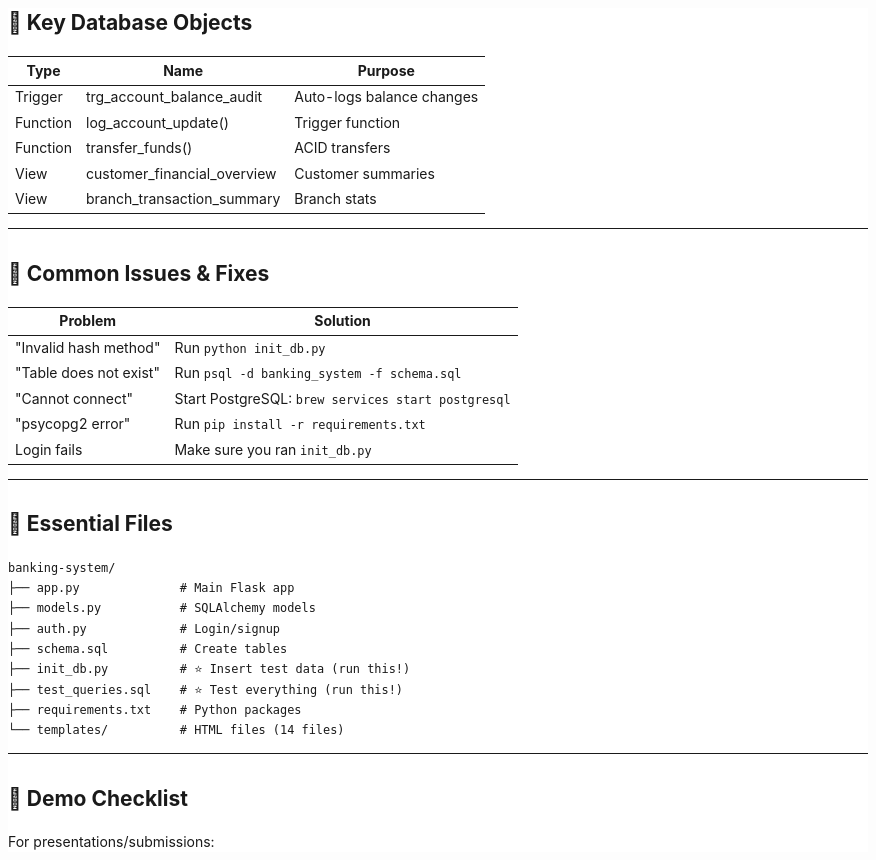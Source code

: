 
## 🔧 Key Database Objects

| Type | Name | Purpose |
|------|------|---------|
| Trigger | trg_account_balance_audit | Auto-logs balance changes |
| Function | log_account_update() | Trigger function |
| Function | transfer_funds() | ACID transfers |
| View | customer_financial_overview | Customer summaries |
| View | branch_transaction_summary | Branch stats |

---

## 🐛 Common Issues & Fixes

| Problem | Solution |
|---------|----------|
| "Invalid hash method" | Run `python init_db.py` |
| "Table does not exist" | Run `psql -d banking_system -f schema.sql` |
| "Cannot connect" | Start PostgreSQL: `brew services start postgresql` |
| "psycopg2 error" | Run `pip install -r requirements.txt` |
| Login fails | Make sure you ran `init_db.py` |

---

## 📝 Essential Files

```
banking-system/
├── app.py              # Main Flask app
├── models.py           # SQLAlchemy models  
├── auth.py             # Login/signup
├── schema.sql          # Create tables
├── init_db.py          # ⭐ Insert test data (run this!)
├── test_queries.sql    # ⭐ Test everything (run this!)
├── requirements.txt    # Python packages
└── templates/          # HTML files (14 files)
```

---

## 🎯 Demo Checklist

For presentations/submissions:

